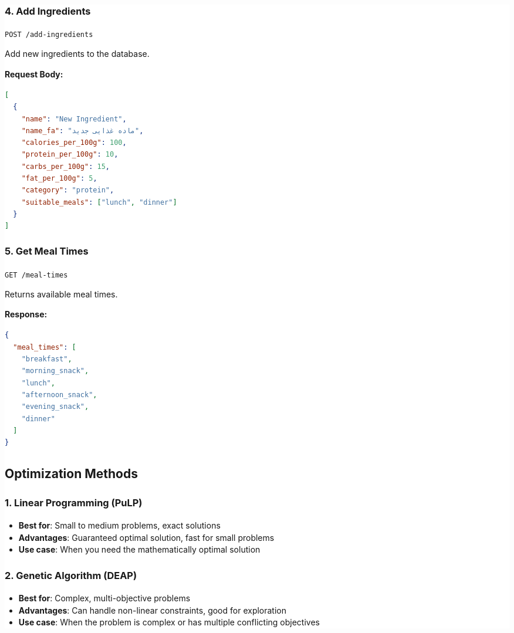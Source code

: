 ### 4. Add Ingredients
```
POST /add-ingredients
```
Add new ingredients to the database.

**Request Body:**
```json
[
  {
    "name": "New Ingredient",
    "name_fa": "ماده غذایی جدید",
    "calories_per_100g": 100,
    "protein_per_100g": 10,
    "carbs_per_100g": 15,
    "fat_per_100g": 5,
    "category": "protein",
    "suitable_meals": ["lunch", "dinner"]
  }
]
```

### 5. Get Meal Times
```
GET /meal-times
```
Returns available meal times.

**Response:**
```json
{
  "meal_times": [
    "breakfast",
    "morning_snack",
    "lunch",
    "afternoon_snack",
    "evening_snack",
    "dinner"
  ]
}
```

## Optimization Methods

### 1. Linear Programming (PuLP)
- **Best for**: Small to medium problems, exact solutions
- **Advantages**: Guaranteed optimal solution, fast for small problems
- **Use case**: When you need the mathematically optimal solution

### 2. Genetic Algorithm (DEAP)
- **Best for**: Complex, multi-objective problems
- **Advantages**: Can handle non-linear constraints, good for exploration
- **Use case**: When the problem is complex or has multiple conflicting objectives
